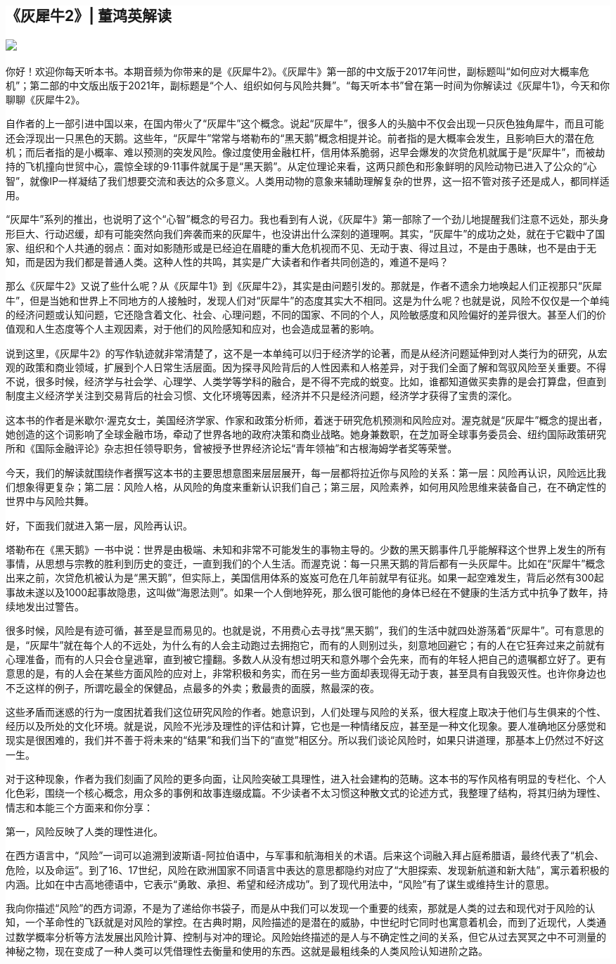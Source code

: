 ## 《灰犀牛2》| 董鸿英解读

<img  src="https://piccdn2.umiwi.com/uploader/image/ddarticle/2023013112/1798668381566565412/013112.jpeg" width="2800"/>



你好！欢迎你每天听本书。本期音频为你带来的是《灰犀牛2》。《灰犀牛》第一部的中文版于2017年问世，副标题叫“如何应对大概率危机”；第二部的中文版出版于2021年，副标题是“个人、组织如何与风险共舞”。“每天听本书”曾在第一时间为你解读过《灰犀牛1》，今天和你聊聊《灰犀牛2》。

自作者的上一部引进中国以来，在国内带火了“灰犀牛”这个概念。说起“灰犀牛”，很多人的头脑中不仅会出现一只灰色独角犀牛，而且可能还会浮现出一只黑色的天鹅。这些年，“灰犀牛”常常与塔勒布的“黑天鹅”概念相提并论。前者指的是大概率会发生，且影响巨大的潜在危机；而后者指的是小概率、难以预测的突发风险。像过度使用金融杠杆，信用体系脆弱，迟早会爆发的次贷危机就属于是“灰犀牛”，而被劫持的飞机撞向世贸中心，震惊全球的9·11事件就属于是“黑天鹅”。从定位理论来看，这两只颜色和形象鲜明的风险动物已进入了公众的“心智”，就像IP一样凝结了我们想要交流和表达的众多意义。人类用动物的意象来辅助理解复杂的世界，这一招不管对孩子还是成人，都同样适用。

“灰犀牛”系列的推出，也说明了这个“心智”概念的号召力。我也看到有人说，《灰犀牛》第一部除了一个劲儿地提醒我们注意不远处，那头身形巨大、行动迟缓，却有可能突然向我们奔袭而来的灰犀牛，也没讲出什么深刻的道理啊。其实，“灰犀牛”的成功之处，就在于它戳中了国家、组织和个人共通的弱点：面对如影随形或是已经迫在眉睫的重大危机视而不见、无动于衷、得过且过，不是由于愚昧，也不是由于无知，而是因为我们都是普通人类。这种人性的共鸣，其实是广大读者和作者共同创造的，难道不是吗？

那么《灰犀牛2》又说了些什么呢？从《灰犀牛1》到《灰犀牛2》，其实是由问题引发的。那就是，作者不遗余力地唤起人们正视那只“灰犀牛”，但是当她和世界上不同地方的人接触时，发现人们对“灰犀牛”的态度其实大不相同。这是为什么呢？也就是说，风险不仅仅是一个单纯的经济问题或认知问题，它还隐含着文化、社会、心理问题，不同的国家、不同的个人，风险敏感度和风险偏好的差异很大。甚至人们的价值观和人生态度等个人主观因素，对于他们的风险感知和应对，也会造成显著的影响。

说到这里，《灰犀牛2》的写作轨迹就非常清楚了，这不是一本单纯可以归于经济学的论著，而是从经济问题延伸到对人类行为的研究，从宏观的政策和商业领域，扩展到个人日常生活层面。因为探寻风险背后的人性因素和人格差异，对于我们全面了解和驾驭风险至关重要。不得不说，很多时候，经济学与社会学、心理学、人类学等学科的融合，是不得不完成的蜕变。比如，谁都知道做买卖靠的是会打算盘，但直到制度主义经济学关注到交易背后的社会习惯、文化环境等因素，经济并不只是经济问题，经济学才获得了宝贵的深化。

这本书的作者是米歇尔·渥克女士，美国经济学家、作家和政策分析师，着迷于研究危机预测和风险应对。渥克就是“灰犀牛”概念的提出者，她创造的这个词影响了全球金融市场，牵动了世界各地的政府决策和商业战略。她身兼数职，在芝加哥全球事务委员会、纽约国际政策研究所和《国际金融评论》杂志担任领导职务，曾被授予世界经济论坛“青年领袖”和古根海姆学者奖等荣誉。

今天，我们的解读就围绕作者撰写这本书的主要思想意图来层层展开，每一层都将拉近你与风险的关系：第一层：风险再认识，风险远比我们想象得更复杂；第二层：风险人格，从风险的角度来重新认识我们自己；第三层，风险素养，如何用风险思维来装备自己，在不确定性的世界中与风险共舞。



好，下面我们就进入第一层，风险再认识。

塔勒布在《黑天鹅》一书中说：世界是由极端、未知和非常不可能发生的事物主导的。少数的黑天鹅事件几乎能解释这个世界上发生的所有事情，从思想与宗教的胜利到历史的变迁，一直到我们的个人生活。而渥克说：每一只黑天鹅的背后都有一头灰犀牛。比如在“灰犀牛”概念出来之前，次贷危机被认为是“黑天鹅”，但实际上，美国信用体系的岌岌可危在几年前就早有征兆。如果一起空难发生，背后必然有300起事故未遂以及1000起事故隐患，这叫做“海恩法则”。如果一个人倒地猝死，那么很可能他的身体已经在不健康的生活方式中抗争了数年，持续地发出过警告。

很多时候，风险是有迹可循，甚至是显而易见的。也就是说，不用费心去寻找“黑天鹅”，我们的生活中就四处游荡着“灰犀牛”。可有意思的是，“灰犀牛”就在每个人的不远处，为什么有的人会主动跑过去拥抱它，而有的人则别过头，刻意地回避它；有的人在它狂奔过来之前就有心理准备，而有的人只会仓皇逃窜，直到被它撞翻。多数人从没有想过明天和意外哪个会先来，而有的年轻人把自己的遗嘱都立好了。更有意思的是，有的人会在某些方面风险的应对上，非常积极和务实，而在另一些方面却表现得无动于衷，甚至具有自我毁灭性。也许你身边也不乏这样的例子，所谓吃最全的保健品，点最多的外卖；敷最贵的面膜，熬最深的夜。

这些矛盾而迷惑的行为一度困扰着我们这位研究风险的作者。她意识到，人们处理与风险的关系，很大程度上取决于他们与生俱来的个性、经历以及所处的文化环境。就是说，风险不光涉及理性的评估和计算，它也是一种情绪反应，甚至是一种文化现象。要人准确地区分感觉和现实是很困难的，我们并不善于将未来的“结果”和我们当下的“直觉”相区分。所以我们谈论风险时，如果只讲道理，那基本上仍然过不好这一生。

对于这种现象，作者为我们刻画了风险的更多向面，让风险突破工具理性，进入社会建构的范畴。这本书的写作风格有明显的专栏化、个人化色彩，围绕一个核心概念，用众多的事例和故事连缀成篇。不少读者不太习惯这种散文式的论述方式，我整理了结构，将其归纳为理性、情志和本能三个方面来和你分享：

第一，风险反映了人类的理性进化。

在西方语言中，“风险”一词可以追溯到波斯语-阿拉伯语中，与军事和航海相关的术语。后来这个词融入拜占庭希腊语，最终代表了“机会、危险，以及命运”。到了16、17世纪，风险在欧洲国家不同语言中表达的意思都隐约对应了“大胆探索、发现新航道和新大陆”，寓示着积极的内涵。比如在中古高地德语中，它表示“勇敢、承担、希望和经济成功”。到了现代用法中，“风险”有了谋生或维持生计的意思。

我向你描述“风险”的西方词源，不是为了递给你书袋子，而是从中我们可以发现一个重要的线索，那就是人类的过去和现代对于风险的认知，一个革命性的飞跃就是对风险的掌控。在古典时期，风险描述的是潜在的威胁，中世纪时它同时也寓意着机会，而到了近现代，人类通过数学概率分析等方法发展出风险计算、控制与对冲的理论。风险始终描述的是人与不确定性之间的关系，但它从过去冥冥之中不可测量的神秘之物，现在变成了一种人类可以凭借理性去衡量和使用的东西。这就是最粗线条的人类风险认知进阶之路。
